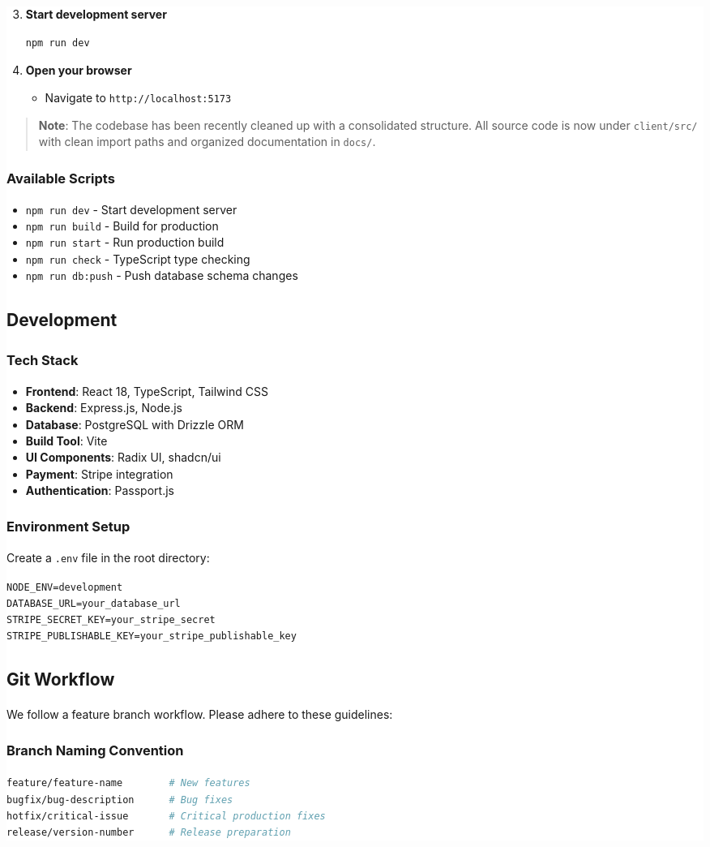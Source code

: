3. **Start development server**
   ```bash
   npm run dev
   ```

4. **Open your browser**
   - Navigate to `http://localhost:5173`

> **Note**: The codebase has been recently cleaned up with a consolidated structure. All source code is now under `client/src/` with clean import paths and organized documentation in `docs/`.

### Available Scripts

- `npm run dev` - Start development server
- `npm run build` - Build for production
- `npm run start` - Run production build
- `npm run check` - TypeScript type checking
- `npm run db:push` - Push database schema changes

## Development

### Tech Stack

- **Frontend**: React 18, TypeScript, Tailwind CSS
- **Backend**: Express.js, Node.js
- **Database**: PostgreSQL with Drizzle ORM
- **Build Tool**: Vite
- **UI Components**: Radix UI, shadcn/ui
- **Payment**: Stripe integration
- **Authentication**: Passport.js

### Environment Setup

Create a `.env` file in the root directory:

```env
NODE_ENV=development
DATABASE_URL=your_database_url
STRIPE_SECRET_KEY=your_stripe_secret
STRIPE_PUBLISHABLE_KEY=your_stripe_publishable_key
```

## Git Workflow

We follow a feature branch workflow. Please adhere to these guidelines:

### Branch Naming Convention

```bash
feature/feature-name        # New features
bugfix/bug-description      # Bug fixes
hotfix/critical-issue       # Critical production fixes
release/version-number      # Release preparation
```
